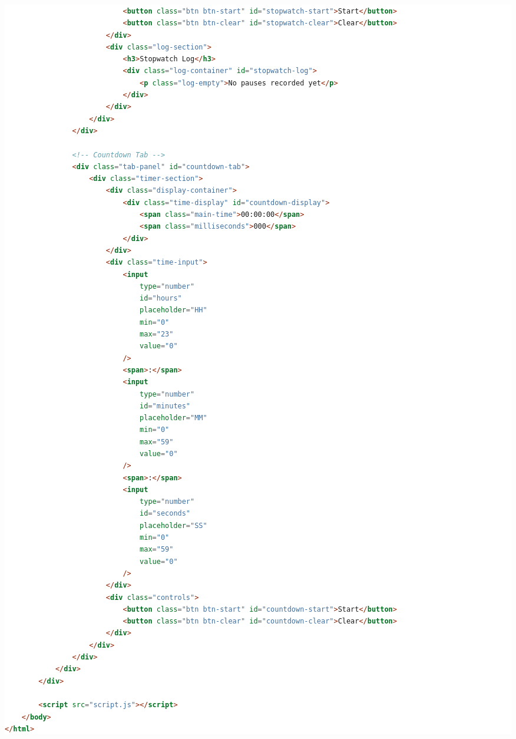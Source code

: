 ```html
							<button class="btn btn-start" id="stopwatch-start">Start</button>
							<button class="btn btn-clear" id="stopwatch-clear">Clear</button>
						</div>
						<div class="log-section">
							<h3>Stopwatch Log</h3>
							<div class="log-container" id="stopwatch-log">
								<p class="log-empty">No pauses recorded yet</p>
							</div>
						</div>
					</div>
				</div>

				<!-- Countdown Tab -->
				<div class="tab-panel" id="countdown-tab">
					<div class="timer-section">
						<div class="display-container">
							<div class="time-display" id="countdown-display">
								<span class="main-time">00:00:00</span>
								<span class="milliseconds">000</span>
							</div>
						</div>
						<div class="time-input">
							<input
								type="number"
								id="hours"
								placeholder="HH"
								min="0"
								max="23"
								value="0"
							/>
							<span>:</span>
							<input
								type="number"
								id="minutes"
								placeholder="MM"
								min="0"
								max="59"
								value="0"
							/>
							<span>:</span>
							<input
								type="number"
								id="seconds"
								placeholder="SS"
								min="0"
								max="59"
								value="0"
							/>
						</div>
						<div class="controls">
							<button class="btn btn-start" id="countdown-start">Start</button>
							<button class="btn btn-clear" id="countdown-clear">Clear</button>
						</div>
					</div>
				</div>
			</div>
		</div>

		<script src="script.js"></script>
	</body>
</html>

```